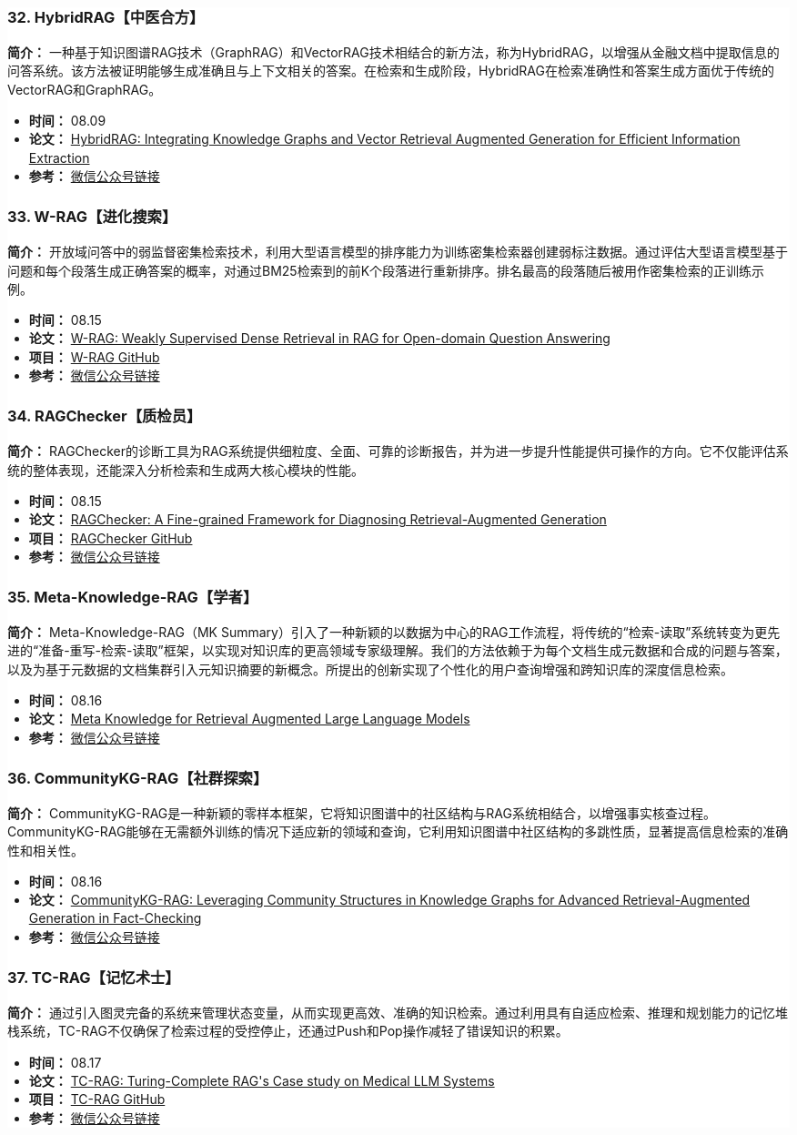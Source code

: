 ### 32. HybridRAG【中医合方】

**简介：** 一种基于知识图谱RAG技术（GraphRAG）和VectorRAG技术相结合的新方法，称为HybridRAG，以增强从金融文档中提取信息的问答系统。该方法被证明能够生成准确且与上下文相关的答案。在检索和生成阶段，HybridRAG在检索准确性和答案生成方面优于传统的VectorRAG和GraphRAG。

- **时间：** 08.09
- **论文：** [HybridRAG: Integrating Knowledge Graphs and Vector Retrieval Augmented Generation for Efficient Information Extraction](链接)
- **参考：** [微信公众号链接](https://mp.weixin.qq.com/s/59e_bEcxGkM4N0GeCTTF4w)

### 33. W-RAG【进化搜索】

**简介：** 开放域问答中的弱监督密集检索技术，利用大型语言模型的排序能力为训练密集检索器创建弱标注数据。通过评估大型语言模型基于问题和每个段落生成正确答案的概率，对通过BM25检索到的前K个段落进行重新排序。排名最高的段落随后被用作密集检索的正训练示例。

- **时间：** 08.15
- **论文：** [W-RAG: Weakly Supervised Dense Retrieval in RAG for Open-domain Question Answering](链接)
- **项目：** [W-RAG GitHub](https://github.com/jmnian/weak_label_for_rag)
- **参考：** [微信公众号链接](https://mp.weixin.qq.com/s/JqT1wteHC43h2cPlXmPOFg)

### 34. RAGChecker【质检员】

**简介：** RAGChecker的诊断工具为RAG系统提供细粒度、全面、可靠的诊断报告，并为进一步提升性能提供可操作的方向。它不仅能评估系统的整体表现，还能深入分析检索和生成两大核心模块的性能。

- **时间：** 08.15
- **论文：** [RAGChecker: A Fine-grained Framework for Diagnosing Retrieval-Augmented Generation](链接)
- **项目：** [RAGChecker GitHub](https://github.com/amazon-science/RAGChecker)
- **参考：** [微信公众号链接](https://mp.weixin.qq.com/s/x4o7BinnwvTsOa2_hegcrQ)

### 35. Meta-Knowledge-RAG【学者】

**简介：** Meta-Knowledge-RAG（MK Summary）引入了一种新颖的以数据为中心的RAG工作流程，将传统的“检索-读取”系统转变为更先进的“准备-重写-检索-读取”框架，以实现对知识库的更高领域专家级理解。我们的方法依赖于为每个文档生成元数据和合成的问题与答案，以及为基于元数据的文档集群引入元知识摘要的新概念。所提出的创新实现了个性化的用户查询增强和跨知识库的深度信息检索。

- **时间：** 08.16
- **论文：** [Meta Knowledge for Retrieval Augmented Large Language Models](链接)
- **参考：** [微信公众号链接](https://mp.weixin.qq.com/s/twFVKQDTRZTGvDeYA8-c0A)

### 36. CommunityKG-RAG【社群探索】

**简介：** CommunityKG-RAG是一种新颖的零样本框架，它将知识图谱中的社区结构与RAG系统相结合，以增强事实核查过程。CommunityKG-RAG能够在无需额外训练的情况下适应新的领域和查询，它利用知识图谱中社区结构的多跳性质，显著提高信息检索的准确性和相关性。

- **时间：** 08.16
- **论文：** [CommunityKG-RAG: Leveraging Community Structures in Knowledge Graphs for Advanced Retrieval-Augmented Generation in Fact-Checking](链接)
- **参考：** [微信公众号链接](https://mp.weixin.qq.com/s/ixKV-PKf8ohqZDCTN9jLZQ)

### 37. TC-RAG【记忆术士】

**简介：** 通过引入图灵完备的系统来管理状态变量，从而实现更高效、准确的知识检索。通过利用具有自适应检索、推理和规划能力的记忆堆栈系统，TC-RAG不仅确保了检索过程的受控停止，还通过Push和Pop操作减轻了错误知识的积累。

- **时间：** 08.17
- **论文：** [TC-RAG: Turing-Complete RAG's Case study on Medical LLM Systems](链接)
- **项目：** [TC-RAG GitHub](https://github.com/Artessay/TC-RAG)
- **参考：** [微信公众号链接](https://mp.weixin.qq.com/s/9VhIC5sJP_6nh_Ppfsb6UQ)
